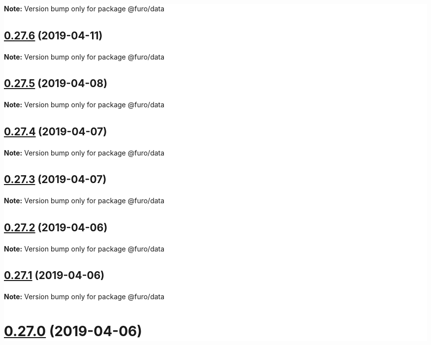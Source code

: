 **Note:** Version bump only for package @furo/data





## [0.27.6](https://github.com/veith/FuroBaseComponents/compare/@furo/data@0.27.5...@furo/data@0.27.6) (2019-04-11)

**Note:** Version bump only for package @furo/data





## [0.27.5](https://github.com/veith/FuroBaseComponents/compare/@furo/data@0.27.4...@furo/data@0.27.5) (2019-04-08)

**Note:** Version bump only for package @furo/data





## [0.27.4](https://github.com/veith/FuroBaseComponents/compare/@furo/data@0.27.3...@furo/data@0.27.4) (2019-04-07)

**Note:** Version bump only for package @furo/data





## [0.27.3](https://github.com/veith/FuroBaseComponents/compare/@furo/data@0.27.2...@furo/data@0.27.3) (2019-04-07)

**Note:** Version bump only for package @furo/data





## [0.27.2](https://github.com/veith/FuroBaseComponents/compare/@furo/data@0.27.1...@furo/data@0.27.2) (2019-04-06)

**Note:** Version bump only for package @furo/data





## [0.27.1](https://github.com/veith/FuroBaseComponents/compare/@furo/data@0.27.0...@furo/data@0.27.1) (2019-04-06)

**Note:** Version bump only for package @furo/data





# [0.27.0](https://github.com/veith/FuroBaseComponents/compare/@furo/data@0.26.1...@furo/data@0.27.0) (2019-04-06)

